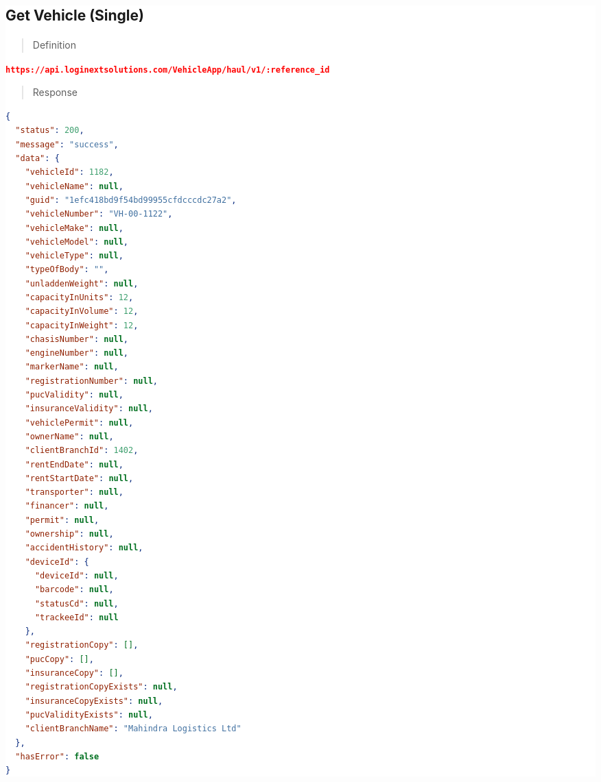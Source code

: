 ## Get Vehicle (Single)

> Definition

```json
https://api.loginextsolutions.com/VehicleApp/haul/v1/:reference_id
```



> Response

```json
{
  "status": 200,
  "message": "success",
  "data": {
    "vehicleId": 1182,
    "vehicleName": null,
    "guid": "1efc418bd9f54bd99955cfdcccdc27a2",
    "vehicleNumber": "VH-00-1122",
    "vehicleMake": null,
    "vehicleModel": null,
    "vehicleType": null,
    "typeOfBody": "",
    "unladdenWeight": null,
    "capacityInUnits": 12,
    "capacityInVolume": 12,
    "capacityInWeight": 12,
    "chasisNumber": null,
    "engineNumber": null,
    "markerName": null,
    "registrationNumber": null,
    "pucValidity": null,
    "insuranceValidity": null,
    "vehiclePermit": null,
    "ownerName": null,
    "clientBranchId": 1402,
    "rentEndDate": null,
    "rentStartDate": null,
    "transporter": null,
    "financer": null,
    "permit": null,
    "ownership": null,
    "accidentHistory": null,
    "deviceId": {
      "deviceId": null,
      "barcode": null,
      "statusCd": null,
      "trackeeId": null
    },
    "registrationCopy": [],
    "pucCopy": [],
    "insuranceCopy": [],
    "registrationCopyExists": null,
    "insuranceCopyExists": null,
    "pucValidityExists": null,
    "clientBranchName": "Mahindra Logistics Ltd"
  },
  "hasError": false
}

```
